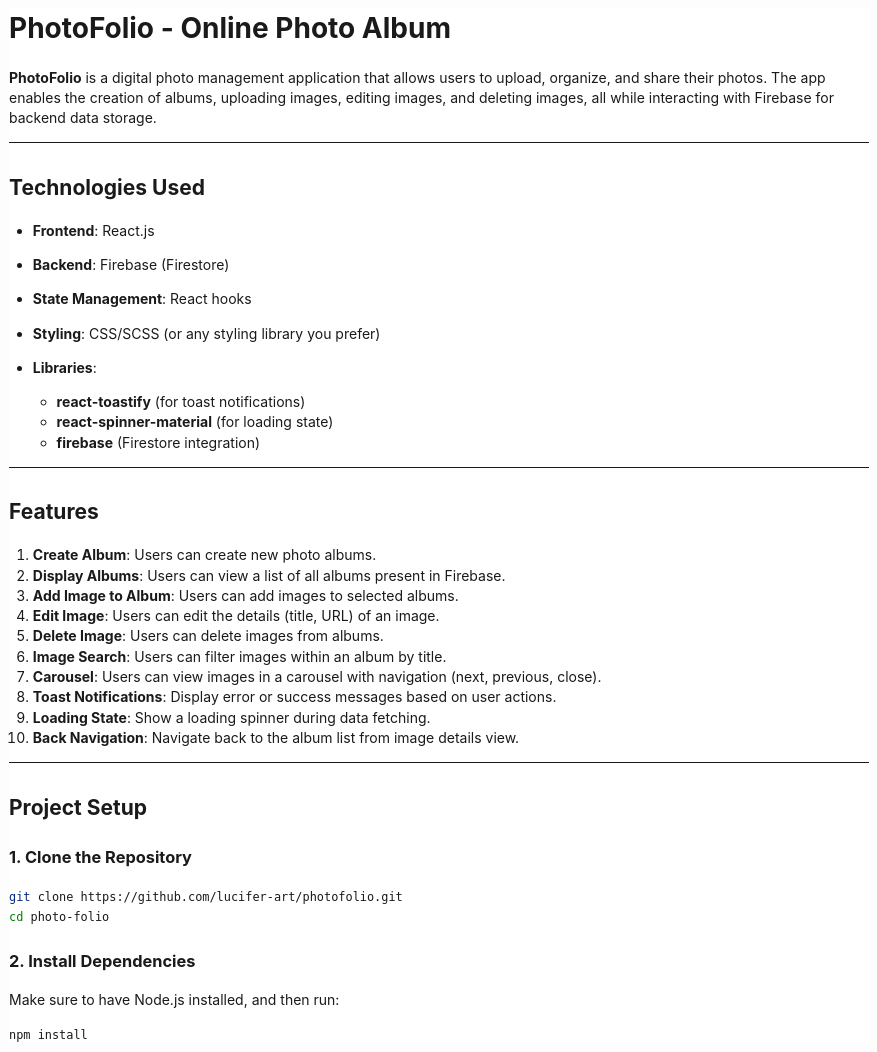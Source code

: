 # PhotoFolio - Online Photo Album

**PhotoFolio** is a digital photo management application that allows users to upload, organize, and share their photos. The app enables the creation of albums, uploading images, editing images, and deleting images, all while interacting with Firebase for backend data storage.

---

## **Technologies Used**

* **Frontend**: React.js
* **Backend**: Firebase (Firestore)
* **State Management**: React hooks
* **Styling**: CSS/SCSS (or any styling library you prefer)
* **Libraries**:

  * **react-toastify** (for toast notifications)
  * **react-spinner-material** (for loading state)
  * **firebase** (Firestore integration)

---

## **Features**

1. **Create Album**: Users can create new photo albums.
2. **Display Albums**: Users can view a list of all albums present in Firebase.
3. **Add Image to Album**: Users can add images to selected albums.
4. **Edit Image**: Users can edit the details (title, URL) of an image.
5. **Delete Image**: Users can delete images from albums.
6. **Image Search**: Users can filter images within an album by title.
7. **Carousel**: Users can view images in a carousel with navigation (next, previous, close).
8. **Toast Notifications**: Display error or success messages based on user actions.
9. **Loading State**: Show a loading spinner during data fetching.
10. **Back Navigation**: Navigate back to the album list from image details view.

---

## **Project Setup**

### 1. Clone the Repository

```bash
git clone https://github.com/lucifer-art/photofolio.git
cd photo-folio
```

### 2. Install Dependencies

Make sure to have Node.js installed, and then run:

```bash
npm install
```

